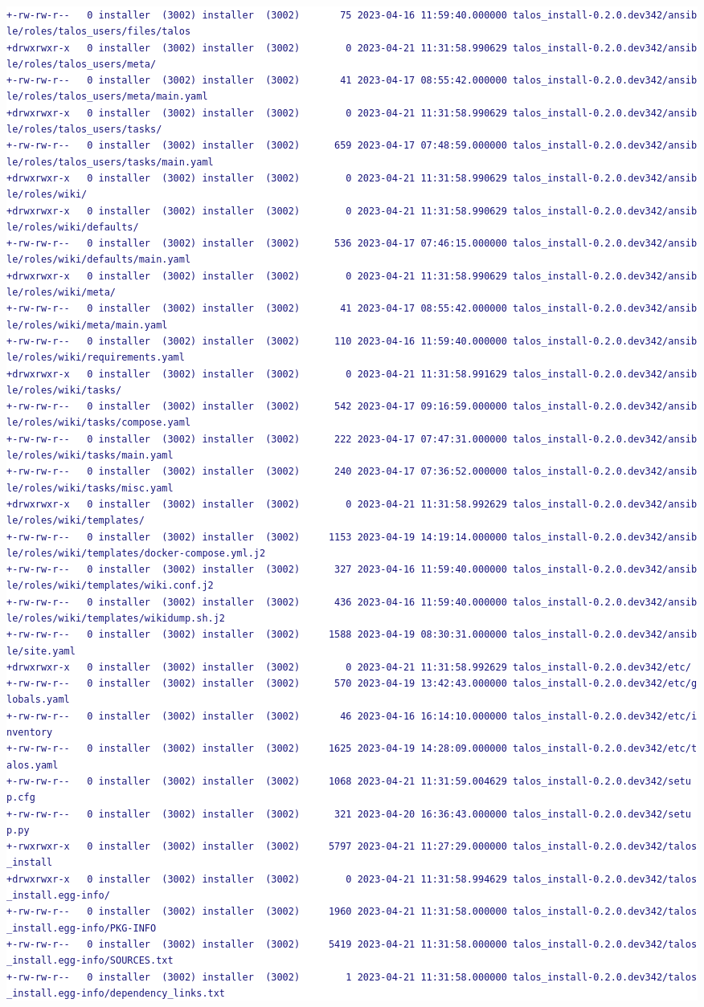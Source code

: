 ```diff
+-rw-rw-r--   0 installer  (3002) installer  (3002)       75 2023-04-16 11:59:40.000000 talos_install-0.2.0.dev342/ansible/roles/talos_users/files/talos
+drwxrwxr-x   0 installer  (3002) installer  (3002)        0 2023-04-21 11:31:58.990629 talos_install-0.2.0.dev342/ansible/roles/talos_users/meta/
+-rw-rw-r--   0 installer  (3002) installer  (3002)       41 2023-04-17 08:55:42.000000 talos_install-0.2.0.dev342/ansible/roles/talos_users/meta/main.yaml
+drwxrwxr-x   0 installer  (3002) installer  (3002)        0 2023-04-21 11:31:58.990629 talos_install-0.2.0.dev342/ansible/roles/talos_users/tasks/
+-rw-rw-r--   0 installer  (3002) installer  (3002)      659 2023-04-17 07:48:59.000000 talos_install-0.2.0.dev342/ansible/roles/talos_users/tasks/main.yaml
+drwxrwxr-x   0 installer  (3002) installer  (3002)        0 2023-04-21 11:31:58.990629 talos_install-0.2.0.dev342/ansible/roles/wiki/
+drwxrwxr-x   0 installer  (3002) installer  (3002)        0 2023-04-21 11:31:58.990629 talos_install-0.2.0.dev342/ansible/roles/wiki/defaults/
+-rw-rw-r--   0 installer  (3002) installer  (3002)      536 2023-04-17 07:46:15.000000 talos_install-0.2.0.dev342/ansible/roles/wiki/defaults/main.yaml
+drwxrwxr-x   0 installer  (3002) installer  (3002)        0 2023-04-21 11:31:58.990629 talos_install-0.2.0.dev342/ansible/roles/wiki/meta/
+-rw-rw-r--   0 installer  (3002) installer  (3002)       41 2023-04-17 08:55:42.000000 talos_install-0.2.0.dev342/ansible/roles/wiki/meta/main.yaml
+-rw-rw-r--   0 installer  (3002) installer  (3002)      110 2023-04-16 11:59:40.000000 talos_install-0.2.0.dev342/ansible/roles/wiki/requirements.yaml
+drwxrwxr-x   0 installer  (3002) installer  (3002)        0 2023-04-21 11:31:58.991629 talos_install-0.2.0.dev342/ansible/roles/wiki/tasks/
+-rw-rw-r--   0 installer  (3002) installer  (3002)      542 2023-04-17 09:16:59.000000 talos_install-0.2.0.dev342/ansible/roles/wiki/tasks/compose.yaml
+-rw-rw-r--   0 installer  (3002) installer  (3002)      222 2023-04-17 07:47:31.000000 talos_install-0.2.0.dev342/ansible/roles/wiki/tasks/main.yaml
+-rw-rw-r--   0 installer  (3002) installer  (3002)      240 2023-04-17 07:36:52.000000 talos_install-0.2.0.dev342/ansible/roles/wiki/tasks/misc.yaml
+drwxrwxr-x   0 installer  (3002) installer  (3002)        0 2023-04-21 11:31:58.992629 talos_install-0.2.0.dev342/ansible/roles/wiki/templates/
+-rw-rw-r--   0 installer  (3002) installer  (3002)     1153 2023-04-19 14:19:14.000000 talos_install-0.2.0.dev342/ansible/roles/wiki/templates/docker-compose.yml.j2
+-rw-rw-r--   0 installer  (3002) installer  (3002)      327 2023-04-16 11:59:40.000000 talos_install-0.2.0.dev342/ansible/roles/wiki/templates/wiki.conf.j2
+-rw-rw-r--   0 installer  (3002) installer  (3002)      436 2023-04-16 11:59:40.000000 talos_install-0.2.0.dev342/ansible/roles/wiki/templates/wikidump.sh.j2
+-rw-rw-r--   0 installer  (3002) installer  (3002)     1588 2023-04-19 08:30:31.000000 talos_install-0.2.0.dev342/ansible/site.yaml
+drwxrwxr-x   0 installer  (3002) installer  (3002)        0 2023-04-21 11:31:58.992629 talos_install-0.2.0.dev342/etc/
+-rw-rw-r--   0 installer  (3002) installer  (3002)      570 2023-04-19 13:42:43.000000 talos_install-0.2.0.dev342/etc/globals.yaml
+-rw-rw-r--   0 installer  (3002) installer  (3002)       46 2023-04-16 16:14:10.000000 talos_install-0.2.0.dev342/etc/inventory
+-rw-rw-r--   0 installer  (3002) installer  (3002)     1625 2023-04-19 14:28:09.000000 talos_install-0.2.0.dev342/etc/talos.yaml
+-rw-rw-r--   0 installer  (3002) installer  (3002)     1068 2023-04-21 11:31:59.004629 talos_install-0.2.0.dev342/setup.cfg
+-rw-rw-r--   0 installer  (3002) installer  (3002)      321 2023-04-20 16:36:43.000000 talos_install-0.2.0.dev342/setup.py
+-rwxrwxr-x   0 installer  (3002) installer  (3002)     5797 2023-04-21 11:27:29.000000 talos_install-0.2.0.dev342/talos_install
+drwxrwxr-x   0 installer  (3002) installer  (3002)        0 2023-04-21 11:31:58.994629 talos_install-0.2.0.dev342/talos_install.egg-info/
+-rw-rw-r--   0 installer  (3002) installer  (3002)     1960 2023-04-21 11:31:58.000000 talos_install-0.2.0.dev342/talos_install.egg-info/PKG-INFO
+-rw-rw-r--   0 installer  (3002) installer  (3002)     5419 2023-04-21 11:31:58.000000 talos_install-0.2.0.dev342/talos_install.egg-info/SOURCES.txt
+-rw-rw-r--   0 installer  (3002) installer  (3002)        1 2023-04-21 11:31:58.000000 talos_install-0.2.0.dev342/talos_install.egg-info/dependency_links.txt
```